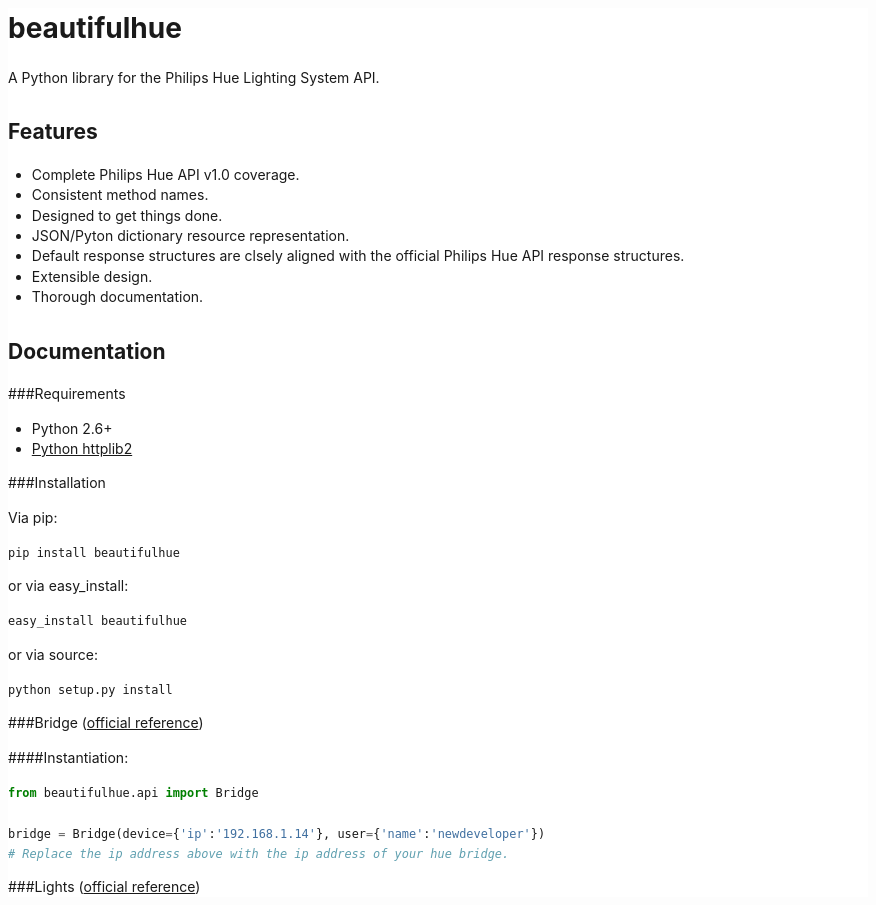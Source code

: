 beautifulhue
============

A Python library for the Philips Hue Lighting System API.

Features
--------
- Complete Philips Hue API v1.0 coverage.
- Consistent method names.
- Designed to get things done.
- JSON/Pyton dictionary resource representation.
- Default response structures are clsely aligned with the official Philips Hue
  API response structures.
- Extensible design.
- Thorough documentation.

Documentation
-------------

###Requirements

- Python 2.6+
- [Python httplib2](https://code.google.com/p/httplib2/)

###Installation

Via pip:

```bash
pip install beautifulhue
```
or via easy_install:

```bash
easy_install beautifulhue
```
or via source:

```bash
python setup.py install
```

###Bridge
([official reference](http://developers.meethue.com/1_lightsapi.html))

####Instantiation:

```python
from beautifulhue.api import Bridge

bridge = Bridge(device={'ip':'192.168.1.14'}, user={'name':'newdeveloper'})
# Replace the ip address above with the ip address of your hue bridge.

```


###Lights
([official reference](http://developers.meethue.com/1_lightsapi.html))

